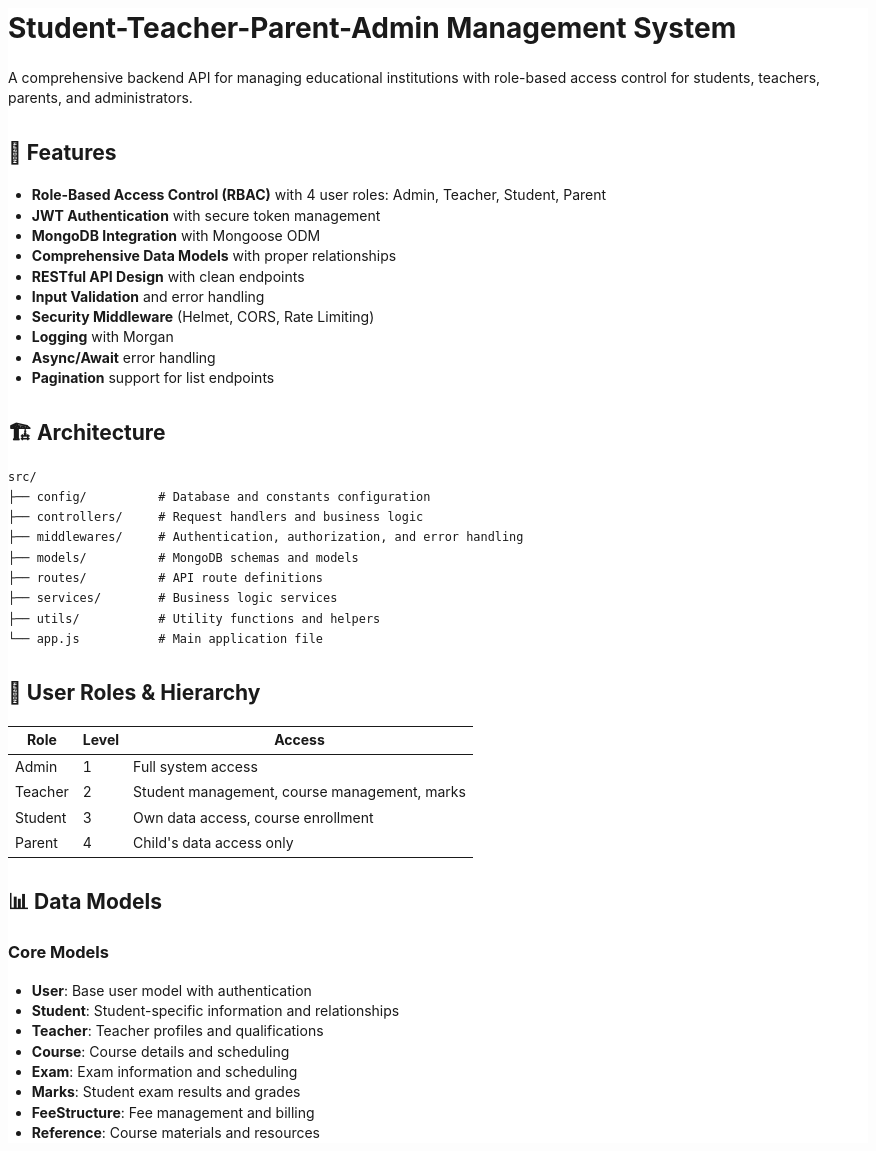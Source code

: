 # Student-Teacher-Parent-Admin Management System

A comprehensive backend API for managing educational institutions with role-based access control for students, teachers, parents, and administrators.

## 🚀 Features

- **Role-Based Access Control (RBAC)** with 4 user roles: Admin, Teacher, Student, Parent
- **JWT Authentication** with secure token management
- **MongoDB Integration** with Mongoose ODM
- **Comprehensive Data Models** with proper relationships
- **RESTful API Design** with clean endpoints
- **Input Validation** and error handling
- **Security Middleware** (Helmet, CORS, Rate Limiting)
- **Logging** with Morgan
- **Async/Await** error handling
- **Pagination** support for list endpoints

## 🏗️ Architecture

```
src/
├── config/          # Database and constants configuration
├── controllers/     # Request handlers and business logic
├── middlewares/     # Authentication, authorization, and error handling
├── models/          # MongoDB schemas and models
├── routes/          # API route definitions
├── services/        # Business logic services
├── utils/           # Utility functions and helpers
└── app.js           # Main application file
```

## 👥 User Roles & Hierarchy

| Role | Level | Access |
|------|-------|--------|
| Admin | 1 | Full system access |
| Teacher | 2 | Student management, course management, marks |
| Student | 3 | Own data access, course enrollment |
| Parent | 4 | Child's data access only |

## 📊 Data Models

### Core Models
- **User**: Base user model with authentication
- **Student**: Student-specific information and relationships
- **Teacher**: Teacher profiles and qualifications
- **Course**: Course details and scheduling
- **Exam**: Exam information and scheduling
- **Marks**: Student exam results and grades
- **FeeStructure**: Fee management and billing
- **Reference**: Course materials and resources
